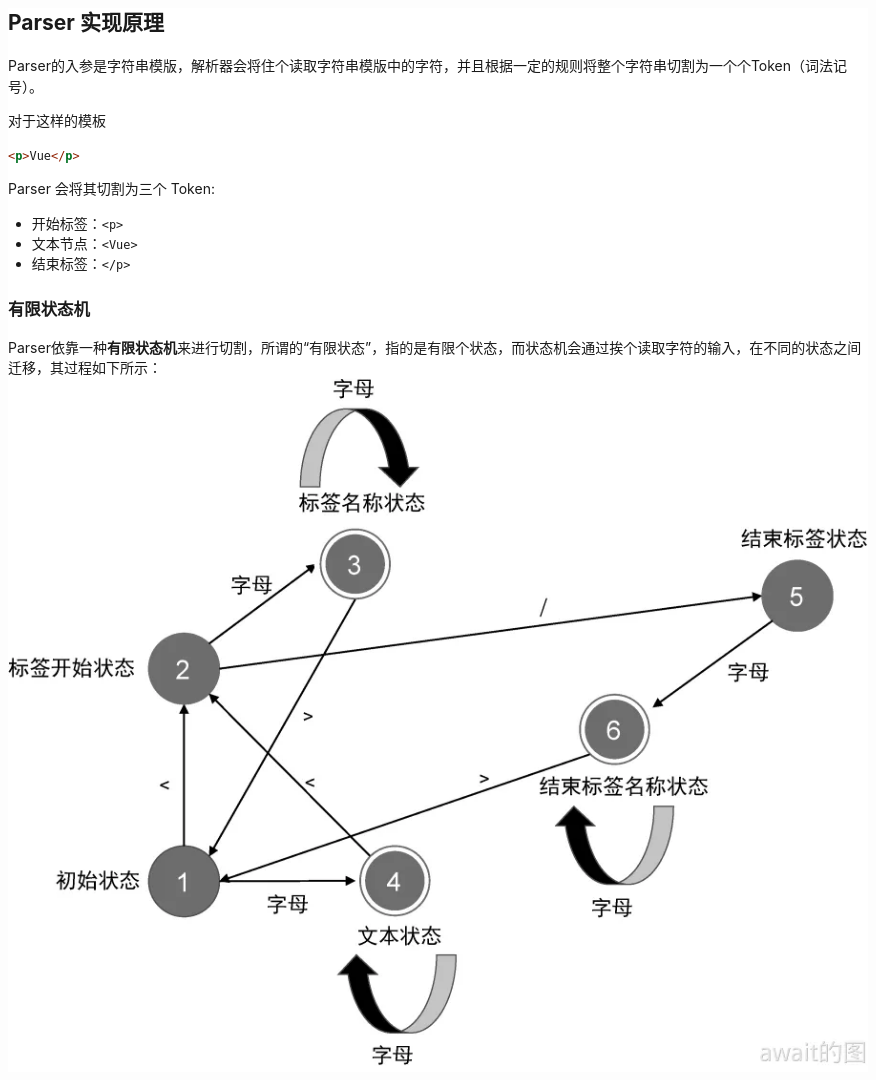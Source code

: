  ## Parser 实现原理
 Parser的入参是字符串模版，解析器会将住个读取字符串模版中的字符，并且根据一定的规则将整个字符串切割为一个个Token（词法记号）。

 对于这样的模板
 ```html
 <p>Vue</p>
 ```
 Parser 会将其切割为三个 Token:
 - 开始标签：`<p>`
 - 文本节点：`<Vue>`
 - 结束标签：`</p>`

 ### 有限状态机
 Parser依靠一种**有限状态机**来进行切割，所谓的“有限状态”，指的是有限个状态，而状态机会通过挨个读取字符的输入，在不同的状态之间迁移，其过程如下所示：
 ![image](./assets/compile-6.png)
